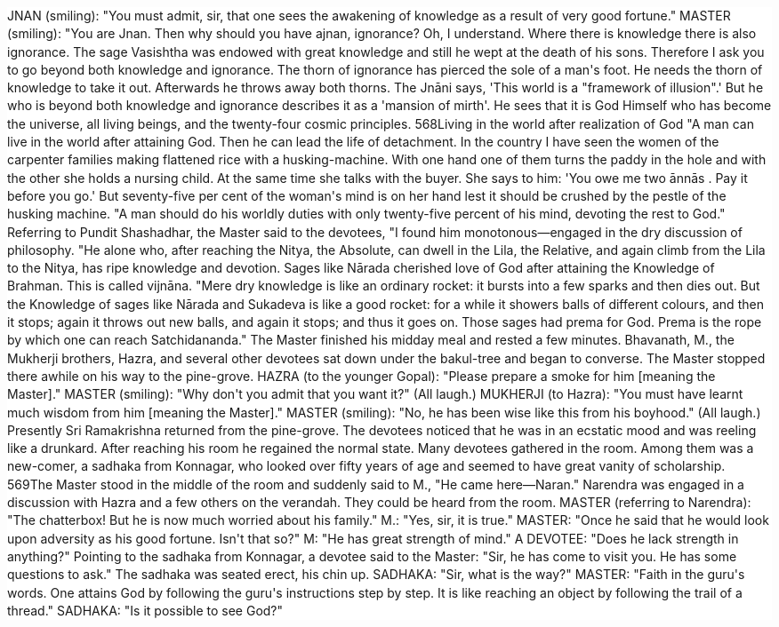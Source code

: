 JNAN (smiling): "You must admit, sir, that one sees the awakening of knowledge as a
result of very good fortune."
MASTER (smiling): "You are Jnan. Then why should you have ajnan, ignorance? Oh, I
understand. Where there is knowledge there is also ignorance. The sage Vasishtha was
endowed with great knowledge and still he wept at the death of his sons. Therefore I ask
you to go beyond both knowledge and ignorance. The thorn of ignorance has pierced the
sole of a man's foot. He needs the thorn of knowledge to take it out. Afterwards he
throws away both thorns. The Jnāni says, 'This world is a "framework of illusion".' But he
who is beyond both knowledge and ignorance describes it as a 'mansion of mirth'. He
sees that it is God Himself who has become the universe, all living beings, and the
twenty-four cosmic principles.
568Living in the world after realization of God
"A man can live in the world after attaining God. Then he can lead the life of
detachment. In the country I have seen the women of the carpenter families making
flattened rice with a husking-machine. With one hand one of them turns the paddy in the
hole and with the other she holds a nursing child. At the same time she talks with the
buyer. She says to him: 'You owe me two ānnās . Pay it before you go.' But seventy-five
per cent of the woman's mind is on her hand lest it should be crushed by the pestle of
the husking machine.
"A man should do his worldly duties with only twenty-five percent of his mind, devoting
the rest to God."
Referring to Pundit Shashadhar, the Master said to the devotees, "I found him
monotonous―engaged in the dry discussion of philosophy.
"He alone who, after reaching the Nitya, the Absolute, can dwell in the Lila, the Relative,
and again climb from the Lila to the Nitya, has ripe knowledge and devotion. Sages like
Nārada cherished love of God after attaining the Knowledge of Brahman. This is called
vijnāna.
"Mere dry knowledge is like an ordinary rocket: it bursts into a few sparks and then dies
out. But the Knowledge of sages like Nārada and Sukadeva is like a good rocket: for a
while it showers balls of different colours, and then it stops; again it throws out new
balls, and again it stops; and thus it goes on. Those sages had prema for God. Prema is
the rope by which one can reach Satchidananda."
The Master finished his midday meal and rested a few minutes. Bhavanath, M., the
Mukherji brothers, Hazra, and several other devotees sat down under the bakul-tree and
began to converse. The Master stopped there awhile on his way to the pine-grove.
HAZRA (to the younger Gopal): "Please prepare a smoke for him [meaning the Master]."
MASTER (smiling): "Why don't you admit that you want it?" (All laugh.)
MUKHERJI (to Hazra): "You must have learnt much wisdom from him [meaning the
Master]."
MASTER (smiling): "No, he has been wise like this from his boyhood." (All laugh.)
Presently Sri Ramakrishna returned from the pine-grove. The devotees noticed that he
was in an ecstatic mood and was reeling like a drunkard. After reaching his room he
regained the normal state.
Many devotees gathered in the room. Among them was a new-comer, a sadhaka from
Konnagar, who looked over fifty years of age and seemed to have great vanity of
scholarship.
569The Master stood in the middle of the room and suddenly said to M., "He came
here―Naran."
Narendra was engaged in a discussion with Hazra and a few others on the verandah.
They could be heard from the room.
MASTER (referring to Narendra): "The chatterbox! But he is now much worried about his
family."
M.: "Yes, sir, it is true."
MASTER: "Once he said that he would look upon adversity as his good fortune. Isn't that
so?"
M: "He has great strength of mind."
A DEVOTEE: "Does he lack strength in anything?"
Pointing to the sadhaka from Konnagar, a devotee said to the Master: "Sir, he has come
to visit you. He has some questions to ask."
The sadhaka was seated erect, his chin up.
SADHAKA: "Sir, what is the way?"
MASTER: "Faith in the guru's words. One attains God by following the guru's instructions
step by step. It is like reaching an object by following the trail of a thread."
SADHAKA: "Is it possible to see God?"